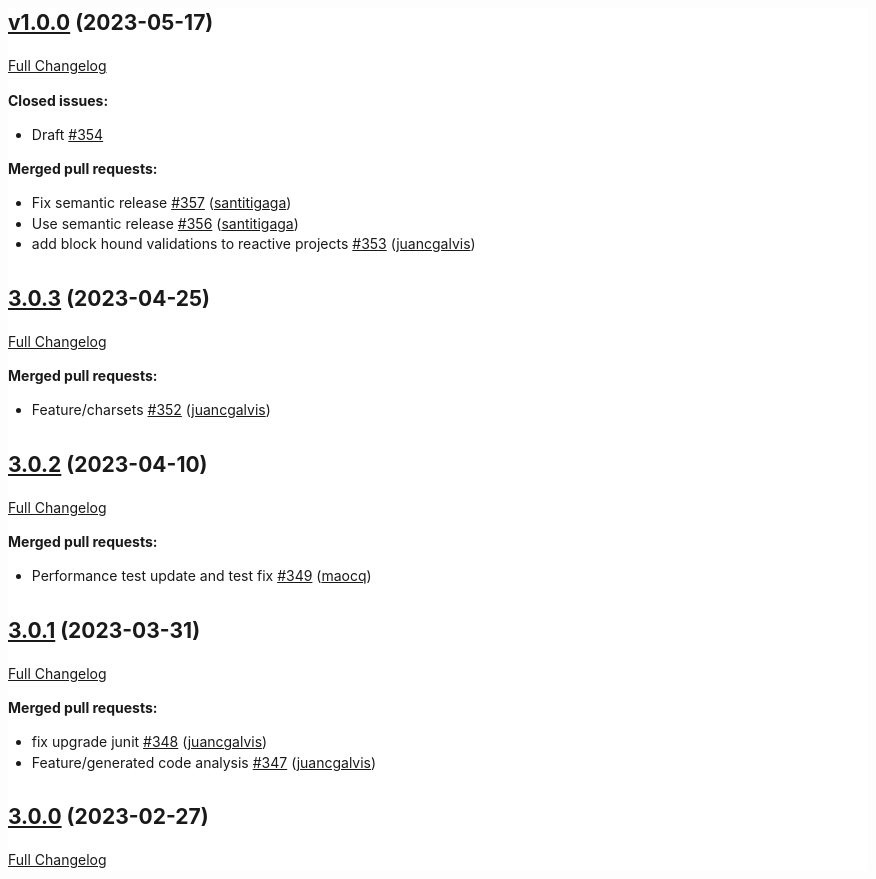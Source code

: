 ## [v1.0.0](https://github.com/bancolombia/scaffold-clean-architecture/tree/v1.0.0) (2023-05-17)

[Full Changelog](https://github.com/bancolombia/scaffold-clean-architecture/compare/3.0.3...v1.0.0)

**Closed issues:**

- Draft [\#354](https://github.com/bancolombia/scaffold-clean-architecture/issues/354)

**Merged pull requests:**

- Fix semantic release [\#357](https://github.com/bancolombia/scaffold-clean-architecture/pull/357) ([santitigaga](https://github.com/santitigaga))
- Use semantic release [\#356](https://github.com/bancolombia/scaffold-clean-architecture/pull/356) ([santitigaga](https://github.com/santitigaga))
- add block hound validations to reactive projects [\#353](https://github.com/bancolombia/scaffold-clean-architecture/pull/353) ([juancgalvis](https://github.com/juancgalvis))

## [3.0.3](https://github.com/bancolombia/scaffold-clean-architecture/tree/3.0.3) (2023-04-25)

[Full Changelog](https://github.com/bancolombia/scaffold-clean-architecture/compare/3.0.2...3.0.3)

**Merged pull requests:**

- Feature/charsets [\#352](https://github.com/bancolombia/scaffold-clean-architecture/pull/352) ([juancgalvis](https://github.com/juancgalvis))

## [3.0.2](https://github.com/bancolombia/scaffold-clean-architecture/tree/3.0.2) (2023-04-10)

[Full Changelog](https://github.com/bancolombia/scaffold-clean-architecture/compare/3.0.1...3.0.2)

**Merged pull requests:**

- Performance test update and test fix [\#349](https://github.com/bancolombia/scaffold-clean-architecture/pull/349) ([maocq](https://github.com/maocq))

## [3.0.1](https://github.com/bancolombia/scaffold-clean-architecture/tree/3.0.1) (2023-03-31)

[Full Changelog](https://github.com/bancolombia/scaffold-clean-architecture/compare/3.0.0...3.0.1)

**Merged pull requests:**

- fix upgrade junit [\#348](https://github.com/bancolombia/scaffold-clean-architecture/pull/348) ([juancgalvis](https://github.com/juancgalvis))
- Feature/generated code analysis [\#347](https://github.com/bancolombia/scaffold-clean-architecture/pull/347) ([juancgalvis](https://github.com/juancgalvis))

## [3.0.0](https://github.com/bancolombia/scaffold-clean-architecture/tree/3.0.0) (2023-02-27)

[Full Changelog](https://github.com/bancolombia/scaffold-clean-architecture/compare/3.0.0-alpha...3.0.0)

